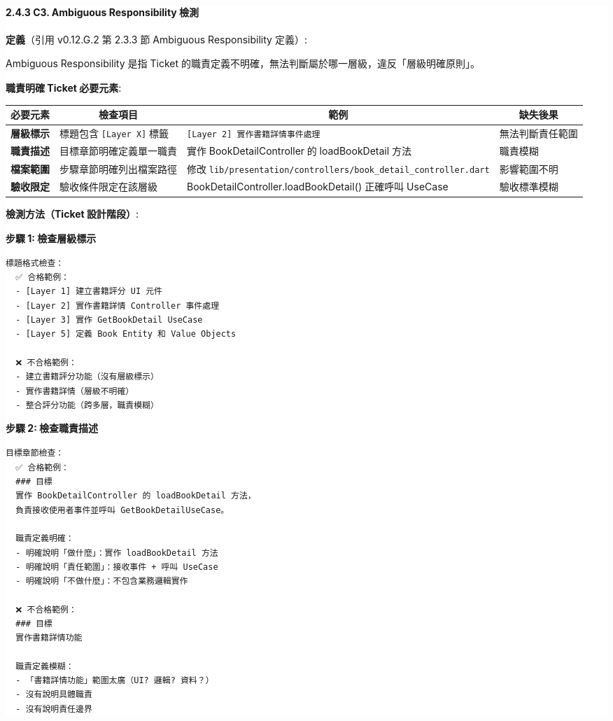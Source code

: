 
#### 2.4.3 C3. Ambiguous Responsibility 檢測

**定義**（引用 v0.12.G.2 第 2.3.3 節 Ambiguous Responsibility 定義）:

Ambiguous Responsibility 是指 Ticket 的職責定義不明確，無法判斷屬於哪一層級，違反「層級明確原則」。

**職責明確 Ticket 必要元素**:

| 必要元素 | 檢查項目 | 範例 | 缺失後果 |
|---------|---------|------|---------|
| **層級標示** | 標題包含 `[Layer X]` 標籤 | `[Layer 2] 實作書籍詳情事件處理` | 無法判斷責任範圍 |
| **職責描述** | 目標章節明確定義單一職責 | 實作 BookDetailController 的 loadBookDetail 方法 | 職責模糊 |
| **檔案範圍** | 步驟章節明確列出檔案路徑 | 修改 `lib/presentation/controllers/book_detail_controller.dart` | 影響範圍不明 |
| **驗收限定** | 驗收條件限定在該層級 | BookDetailController.loadBookDetail() 正確呼叫 UseCase | 驗收標準模糊 |

**檢測方法（Ticket 設計階段）**:

**步驟 1: 檢查層級標示**

```text
標題格式檢查：
  ✅ 合格範例：
  - [Layer 1] 建立書籍評分 UI 元件
  - [Layer 2] 實作書籍詳情 Controller 事件處理
  - [Layer 3] 實作 GetBookDetail UseCase
  - [Layer 5] 定義 Book Entity 和 Value Objects

  ❌ 不合格範例：
  - 建立書籍評分功能（沒有層級標示）
  - 實作書籍詳情（層級不明確）
  - 整合評分功能（跨多層，職責模糊）
```

**步驟 2: 檢查職責描述**

```text
目標章節檢查：
  ✅ 合格範例：
  ### 目標
  實作 BookDetailController 的 loadBookDetail 方法，
  負責接收使用者事件並呼叫 GetBookDetailUseCase。

  職責定義明確：
  - 明確說明「做什麼」：實作 loadBookDetail 方法
  - 明確說明「責任範圍」：接收事件 + 呼叫 UseCase
  - 明確說明「不做什麼」：不包含業務邏輯實作

  ❌ 不合格範例：
  ### 目標
  實作書籍詳情功能

  職責定義模糊：
  - 「書籍詳情功能」範圍太廣（UI? 邏輯? 資料？）
  - 沒有說明具體職責
  - 沒有說明責任邊界
```
